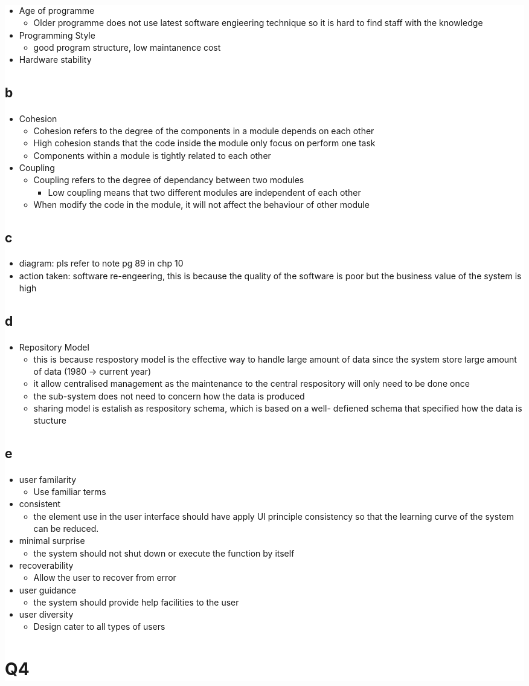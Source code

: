 - Age of programme
	- Older programme does not use latest software engieering technique so it is hard to find staff with the knowledge
- Programming Style
	- good program structure, low maintanence cost 
- Hardware stability

## b
- Cohesion
  - Cohesion refers to the degree of the components in a module depends on each other
  - High cohesion stands that the code inside the module only focus on perform one task
  - Components within a module is tightly related to each other
- Coupling
  - Coupling refers to the degree of dependancy between two modules
	- Low coupling means that two different modules are independent of each other
  - When modify the code in the module, it will not affect the behaviour of other module
	
## c
- diagram: pls refer to note pg 89 in chp 10
- action taken: software re-engeering, this is because the quality of the software is poor but the business value of the system is high

## d
- Repository Model
	- this is because respostory model is the effective way to handle large amount of data since the system store large amount of data (1980 -> current year)
	- it allow centralised management as the maintenance to the central respository will only need to be done once
	- the sub-system does not need to concern how the data is produced
	- sharing model is estalish as respository schema, which is based on a well- defiened schema that specified how the data is stucture

## e
- user familarity
  - Use familiar terms
- consistent
	- the element use in the user interface should have apply UI principle consistency so that the learning curve of the system can be reduced.
- minimal surprise
	- the system should not shut down or execute the function by itself
- recoverability
  - Allow the user to recover from error
- user guidance
	- the system should provide help facilities to the user
- user diversity
  - Design cater to all types of users

# Q4
